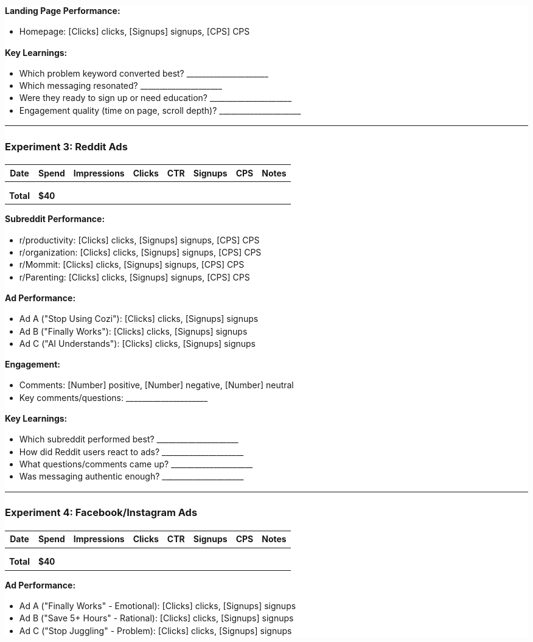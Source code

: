 **Landing Page Performance:**
- Homepage: [Clicks] clicks, [Signups] signups, [CPS] CPS

**Key Learnings:**
- Which problem keyword converted best? _____________________
- Which messaging resonated? _____________________
- Were they ready to sign up or need education? _____________________
- Engagement quality (time on page, scroll depth)? _____________________

---

### Experiment 3: Reddit Ads

| Date | Spend | Impressions | Clicks | CTR | Signups | CPS | Notes |
|------|-------|-------------|--------|-----|---------|-----|-------|
|      |       |             |        |     |         |     |       |
|      |       |             |        |     |         |     |       |
| **Total** | **$40** | | | | | | |

**Subreddit Performance:**
- r/productivity: [Clicks] clicks, [Signups] signups, [CPS] CPS
- r/organization: [Clicks] clicks, [Signups] signups, [CPS] CPS
- r/Mommit: [Clicks] clicks, [Signups] signups, [CPS] CPS
- r/Parenting: [Clicks] clicks, [Signups] signups, [CPS] CPS

**Ad Performance:**
- Ad A ("Stop Using Cozi"): [Clicks] clicks, [Signups] signups
- Ad B ("Finally Works"): [Clicks] clicks, [Signups] signups
- Ad C ("AI Understands"): [Clicks] clicks, [Signups] signups

**Engagement:**
- Comments: [Number] positive, [Number] negative, [Number] neutral
- Key comments/questions: _____________________

**Key Learnings:**
- Which subreddit performed best? _____________________
- How did Reddit users react to ads? _____________________
- What questions/comments came up? _____________________
- Was messaging authentic enough? _____________________

---

### Experiment 4: Facebook/Instagram Ads

| Date | Spend | Impressions | Clicks | CTR | Signups | CPS | Notes |
|------|-------|-------------|--------|-----|---------|-----|-------|
|      |       |             |        |     |         |     |       |
|      |       |             |        |     |         |     |       |
| **Total** | **$40** | | | | | | |

**Ad Performance:**
- Ad A ("Finally Works" - Emotional): [Clicks] clicks, [Signups] signups
- Ad B ("Save 5+ Hours" - Rational): [Clicks] clicks, [Signups] signups
- Ad C ("Stop Juggling" - Problem): [Clicks] clicks, [Signups] signups
